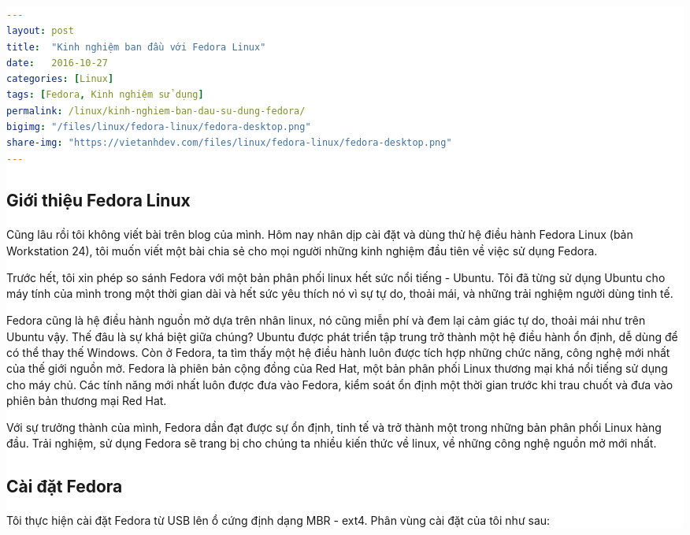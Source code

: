 ```yaml
---
layout: post
title:  "Kinh nghiệm ban đầu với Fedora Linux"
date:   2016-10-27
categories: [Linux]
tags: [Fedora, Kinh nghiệm sử dụng]
permalink: /linux/kinh-nghiem-ban-dau-su-dung-fedora/
bigimg: "/files/linux/fedora-linux/fedora-desktop.png"
share-img: "https://vietanhdev.com/files/linux/fedora-linux/fedora-desktop.png"
---
```


## Giới thiệu Fedora Linux

Cũng lâu rồi tôi không viết bài trên blog của mình. Hôm nay nhân dịp cài đặt và dùng thử hệ điều hành Fedora Linux (bản Workstation 24), tôi muốn viết một bài chia sẻ cho mọi người những kinh nghiệm đầu tiên về việc sử dụng Fedora.

Trước hết, tôi xin phép so sánh Fedora với một bản phân phối linux hết sức nổi tiếng - Ubuntu. Tôi đã từng sử dụng Ubuntu cho máy tính của mình trong một thời gian dài và hết sức yêu thích nó vì sự tự do, thoải mái, và những trải nghiệm người dùng tinh tế.

Fedora cũng là hệ điều hành nguồn mở dựa trên nhân linux, nó cũng miễn phí và đem lại cảm giác tự do, thoải mái như trên Ubuntu vậy. Thế đâu là sự khá biệt giữa chúng? Ubuntu được phát triển tập trung trở thành một hệ điều hành ổn định, dễ dùng để có thể thay thế Windows. Còn ở Fedora, ta tìm thấy một hệ điều hành luôn được tích hợp những chức năng, công nghệ mới nhất của thế giới nguồn mở. Fedora là phiên bản cộng đồng của Red Hat, một bản phân phối Linux thương mại khá nổi tiếng sử dụng cho máy chủ. Các tính năng mới nhất luôn được đưa vào Fedora, kiểm soát ổn định một thời gian trước khi trau chuốt và đưa vào phiên bản thương mại Red Hat.

Với sự trưởng thành của mình, Fedora dần đạt được sự ổn định, tinh tế và trở thành một trong những bản phân phối Linux hàng đầu. Trải nghiệm, sử dụng Fedora sẽ trang bị cho chúng ta nhiều kiến thức về linux, về những công nghệ nguồn mở mới nhất.

## Cài đặt Fedora

Tôi thực hiện cài đặt Fedora từ USB lên ổ cứng định dạng MBR - ext4. Phân vùng cài đặt của tôi như sau:
